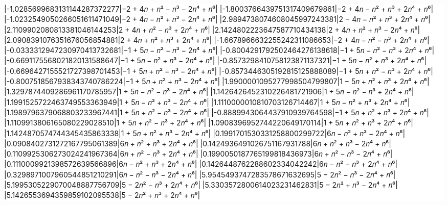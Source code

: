 |-1.0285699683131144287372277|−2 + 4𝑛 + 𝑛² − 𝑛³ − 2𝑛⁴ + 𝑛⁶|
|-1.8003766439751317409679861|−2 + 4𝑛 − 𝑛² + 𝑛³ + 2𝑛⁴ + 𝑛⁶|
|-1.0232549050266051611471049|−2 + 4𝑛 − 𝑛² + 𝑛³ − 2𝑛⁴ + 𝑛⁶|
|2.9894738074608045997243381|2 − 4𝑛 − 𝑛² + 𝑛³ + 2𝑛⁴ + 𝑛⁶|
|2.1109902080813381046144253|2 + 4𝑛 + 𝑛² − 𝑛³ + 2𝑛⁴ + 𝑛⁶|
|2.1424802223647587710434138|2 + 4𝑛 + 𝑛² + 𝑛³ − 2𝑛⁴ + 𝑛⁶|
|2.0908391076351676056854881|2 + 4𝑛 + 𝑛² + 𝑛³ + 2𝑛⁴ + 𝑛⁶|
|-1.6678966632255242311086653|−2 + 4𝑛 − 𝑛² − 𝑛³ + 2𝑛⁴ + 𝑛⁶|
|-0.0333312947230970413732681|−1 + 5𝑛 − 𝑛² − 𝑛³ − 2𝑛⁴ + 𝑛⁶|
|-0.8004291792502464276138618|−1 + 5𝑛 − 𝑛² − 𝑛³ + 2𝑛⁴ + 𝑛⁶|
|-0.6691175568021820131588647|−1 + 5𝑛 − 𝑛² + 𝑛³ − 2𝑛⁴ + 𝑛⁶|
|-0.8573298410758123871137321|−1 + 5𝑛 − 𝑛² + 𝑛³ + 2𝑛⁴ + 𝑛⁶|
|-0.6696427155521727398701453|−1 + 5𝑛 + 𝑛² − 𝑛³ − 2𝑛⁴ + 𝑛⁶|
|-0.8573446305192815125888089|−1 + 5𝑛 + 𝑛² − 𝑛³ + 2𝑛⁴ + 𝑛⁶|
|-0.8007518567938343740786224|−1 + 5𝑛 + 𝑛² + 𝑛³ − 2𝑛⁴ + 𝑛⁶|
|1.9900001095277998504799807|1 − 5𝑛 + 𝑛² + 𝑛³ + 2𝑛⁴ + 𝑛⁶|
|1.3297874409286961170785957|1 + 5𝑛 − 𝑛² − 𝑛³ − 2𝑛⁴ + 𝑛⁶|
|1.1426426452310226481721906|1 + 5𝑛 − 𝑛² − 𝑛³ + 2𝑛⁴ + 𝑛⁶|
|1.1991525722463749553363949|1 + 5𝑛 − 𝑛² + 𝑛³ − 2𝑛⁴ + 𝑛⁶|
|1.1110000010810703126714467|1 + 5𝑛 − 𝑛² + 𝑛³ + 2𝑛⁴ + 𝑛⁶|
|1.1989796379068803233967441|1 + 5𝑛 + 𝑛² − 𝑛³ − 2𝑛⁴ + 𝑛⁶|
|-0.8889943064437910939764598|−1 + 5𝑛 + 𝑛² + 𝑛³ + 2𝑛⁴ + 𝑛⁶|
|1.1109913806165080229028510|1 + 5𝑛 + 𝑛² − 𝑛³ + 2𝑛⁴ + 𝑛⁶|
|1.0908396952744220649170114|1 + 5𝑛 + 𝑛² + 𝑛³ + 2𝑛⁴ + 𝑛⁶|
|1.1424870574744345435863338|1 + 5𝑛 + 𝑛² + 𝑛³ − 2𝑛⁴ + 𝑛⁶|
|0.1991701530331258800299722|6𝑛 − 𝑛² + 𝑛³ − 2𝑛⁴ + 𝑛⁶|
|0.0908402731272167795061389|6𝑛 + 𝑛² + 𝑛³ + 2𝑛⁴ + 𝑛⁶|
|0.1424936491026751167931788|6𝑛 + 𝑛² + 𝑛³ − 2𝑛⁴ + 𝑛⁶|
|0.1109925306273024241967364|6𝑛 + 𝑛² − 𝑛³ + 2𝑛⁴ + 𝑛⁶|
|0.1990050187765199818436973|6𝑛 + 𝑛² − 𝑛³ − 2𝑛⁴ + 𝑛⁶|
|0.1110009921398572639566896|6𝑛 − 𝑛² + 𝑛³ + 2𝑛⁴ + 𝑛⁶|
|0.1426448762288602334042242|6𝑛 − 𝑛² − 𝑛³ + 2𝑛⁴ + 𝑛⁶|
|0.3298971007960544851210291|6𝑛 − 𝑛² − 𝑛³ − 2𝑛⁴ + 𝑛⁶|
|5.9545493747283578671632695|5 − 2𝑛² − 𝑛³ − 2𝑛⁴ + 𝑛⁶|
|5.1995305229070048887756709|5 − 2𝑛² − 𝑛³ + 2𝑛⁴ + 𝑛⁶|
|5.3303572800614023231462831|5 − 2𝑛² + 𝑛³ − 2𝑛⁴ + 𝑛⁶|
|5.1426553694359859102095538|5 − 2𝑛² + 𝑛³ + 2𝑛⁴ + 𝑛⁶|